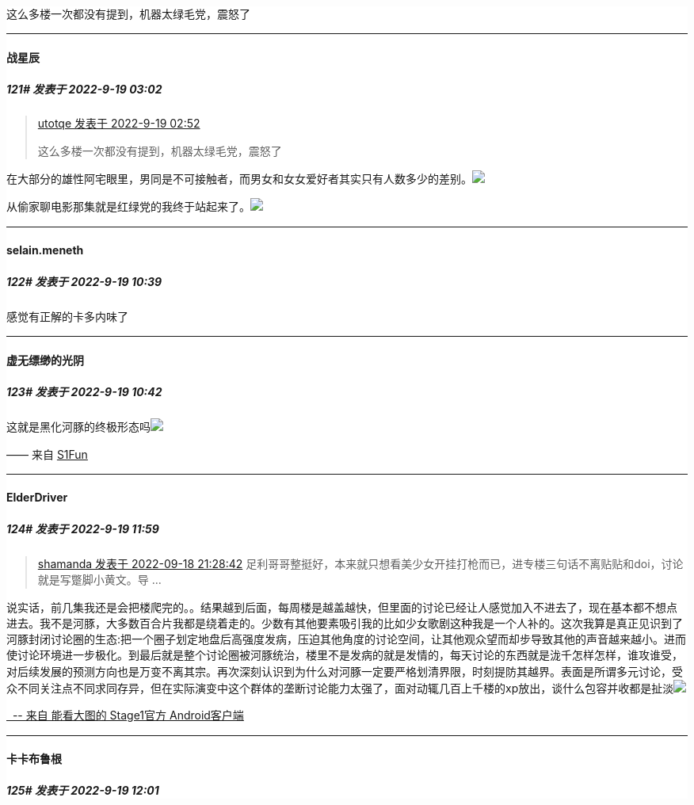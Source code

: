 这么多楼一次都没有提到，机器太绿毛党，震怒了



*****

####  战星辰  
##### 121#       发表于 2022-9-19 03:02

<blockquote><a href="httphttps://bbs.saraba1st.com/2b/forum.php?mod=redirect&amp;goto=findpost&amp;pid=57547144&amp;ptid=2095356" target="_blank">utotqe 发表于 2022-9-19 02:52</a>

这么多楼一次都没有提到，机器太绿毛党，震怒了</blockquote>
在大部分的雄性阿宅眼里，男同是不可接触者，而男女和女女爱好者其实只有人数多少的差别。<img src="https://static.saraba1st.com/image/smiley/face2017/072.png" referrerpolicy="no-referrer">

从偷家聊电影那集就是红绿党的我终于站起来了。<img src="https://static.saraba1st.com/image/smiley/face2017/072.png" referrerpolicy="no-referrer">



*****

####  selain.meneth  
##### 122#       发表于 2022-9-19 10:39

感觉有正解的卡多内味了



*****

####  虚无缥缈的光阴  
##### 123#       发表于 2022-9-19 10:42

这就是黑化河豚的终极形态吗<img src="https://static.saraba1st.com/image/smiley/face2017/067.png" referrerpolicy="no-referrer">

—— 来自 [S1Fun](https://s1fun.koalcat.com)



*****

####  ElderDriver  
##### 124#       发表于 2022-9-19 11:59

<blockquote><a href="httphttps://bbs.saraba1st.com/2b/forum.php?mod=redirect&amp;goto=findpost&amp;pid=57543798&amp;ptid=2095356" target="_blank">shamanda 发表于 2022-09-18 21:28:42</a>
足利哥哥整挺好，本来就只想看美少女开挂打枪而已，进专楼三句话不离贴贴和doi，讨论就是写蹩脚小黄文。导 ...</blockquote>说实话，前几集我还是会把楼爬完的。。结果越到后面，每周楼是越盖越快，但里面的讨论已经让人感觉加入不进去了，现在基本都不想点进去。我不是河豚，大多数百合片我都是绕着走的。少数有其他要素吸引我的比如少女歌剧这种我是一个人补的。这次我算是真正见识到了河豚封闭讨论圈的生态:把一个圈子划定地盘后高强度发病，压迫其他角度的讨论空间，让其他观众望而却步导致其他的声音越来越小。进而使讨论环境进一步极化。到最后就是整个讨论圈被河豚统治，楼里不是发病的就是发情的，每天讨论的东西就是泷千怎样怎样，谁攻谁受，对后续发展的预测方向也是万变不离其宗。再次深刻认识到为什么对河豚一定要严格划清界限，时刻提防其越界。表面是所谓多元讨论，受众不同关注点不同求同存异，但在实际演变中这个群体的垄断讨论能力太强了，面对动辄几百上千楼的xp放出，谈什么包容并收都是扯淡<img src="https://static.saraba1st.com/image/smiley/face2017/049.png" referrerpolicy="no-referrer">

[  -- 来自 能看大图的 Stage1官方 Android客户端](https://www.coolapk.com/apk/140634)



*****

####  卡卡布鲁根  
##### 125#       发表于 2022-9-19 12:01
